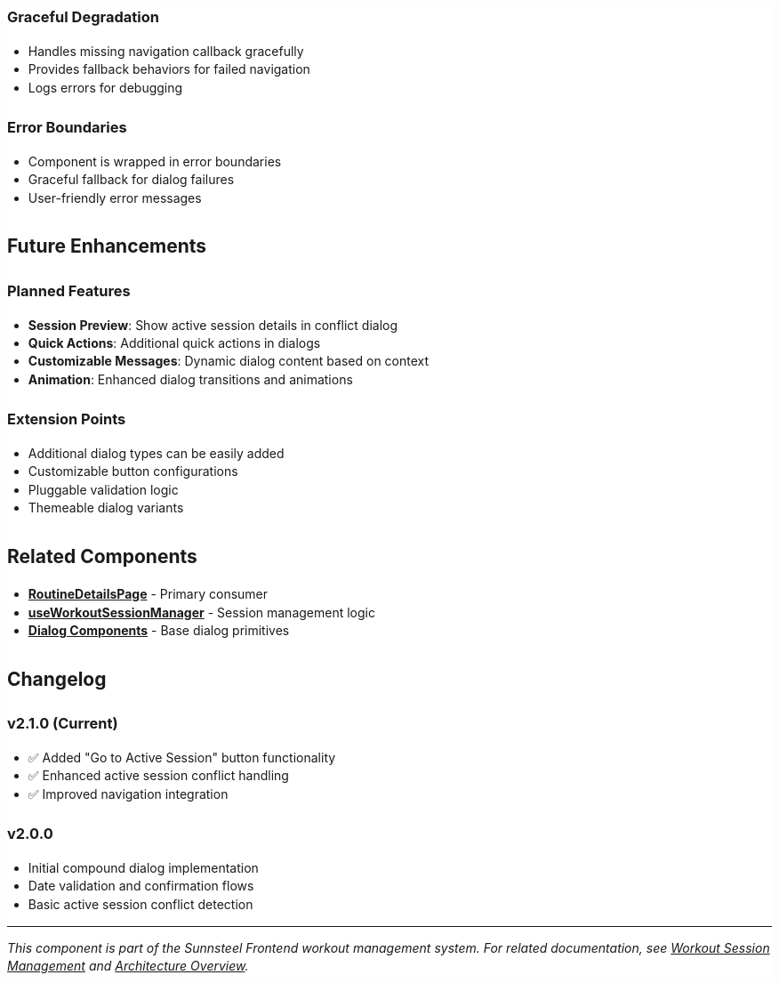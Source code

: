 ### Graceful Degradation
- Handles missing navigation callback gracefully
- Provides fallback behaviors for failed navigation
- Logs errors for debugging

### Error Boundaries
- Component is wrapped in error boundaries
- Graceful fallback for dialog failures
- User-friendly error messages

## Future Enhancements

### Planned Features
- **Session Preview**: Show active session details in conflict dialog
- **Quick Actions**: Additional quick actions in dialogs
- **Customizable Messages**: Dynamic dialog content based on context
- **Animation**: Enhanced dialog transitions and animations

### Extension Points
- Additional dialog types can be easily added
- Customizable button configurations
- Pluggable validation logic
- Themeable dialog variants

## Related Components

- **[RoutineDetailsPage](../../../app/(protected)/routines/[id]/page.tsx)** - Primary consumer
- **[useWorkoutSessionManager](../hooks/useWorkoutSessionManager.ts)** - Session management logic
- **[Dialog Components](../../ui/dialog.tsx)** - Base dialog primitives

## Changelog

### v2.1.0 (Current)
- ✅ Added "Go to Active Session" button functionality
- ✅ Enhanced active session conflict handling
- ✅ Improved navigation integration

### v2.0.0
- Initial compound dialog implementation
- Date validation and confirmation flows
- Basic active session conflict detection

---

*This component is part of the Sunnsteel Frontend workout management system. For related documentation, see [Workout Session Management](../../api/services/workouts.md) and [Architecture Overview](../../architecture/README.md).*
